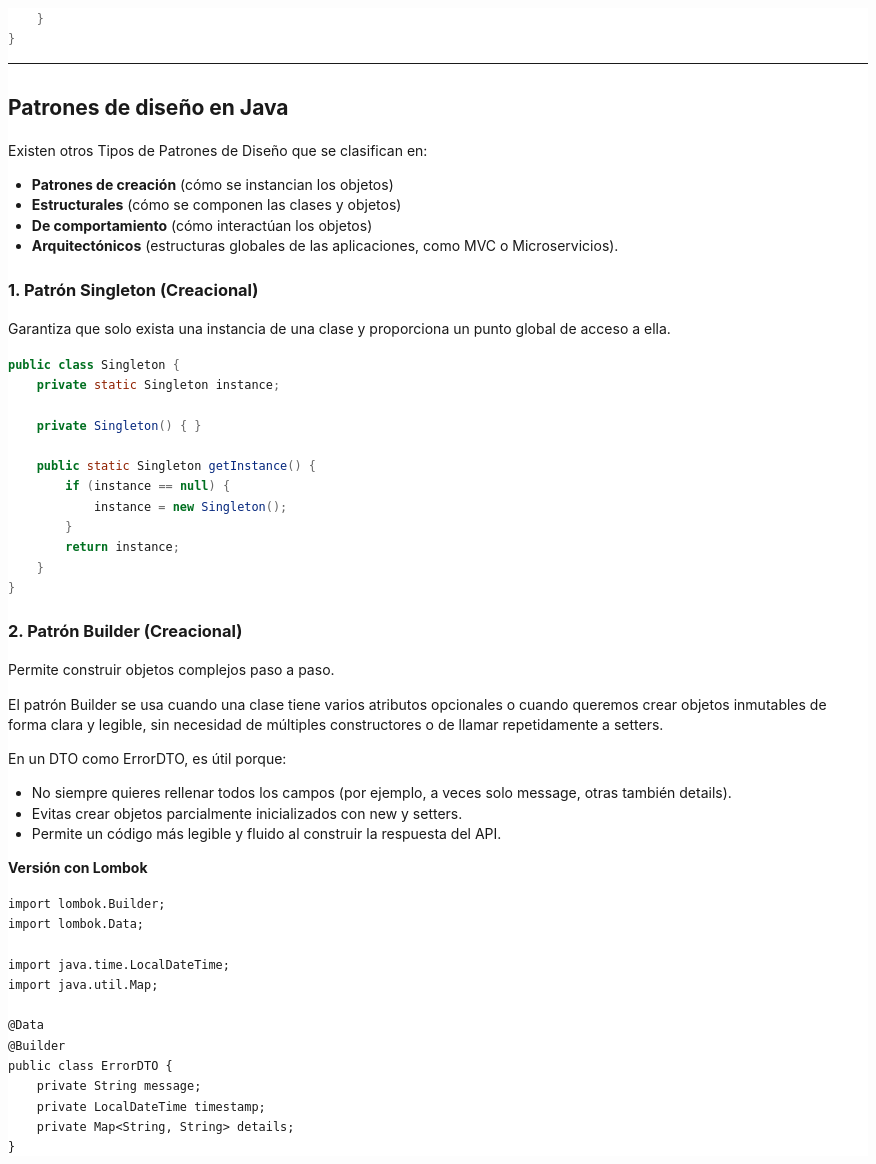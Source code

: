 ```java
    }
}
```

---
## Patrones de diseño en Java

Existen otros Tipos de Patrones de Diseño que se clasifican en:
- **Patrones de creación** (cómo se instancian los objetos)
- **Estructurales** (cómo se componen las clases y objetos)
- **De comportamiento** (cómo interactúan los objetos)
- **Arquitectónicos** (estructuras globales de las aplicaciones, como MVC o Microservicios).

### 1. Patrón Singleton (Creacional)
Garantiza que solo exista una instancia de una clase y proporciona un punto global de acceso a ella.

```java
public class Singleton {
    private static Singleton instance;

    private Singleton() { }

    public static Singleton getInstance() {
        if (instance == null) {
            instance = new Singleton();
        }
        return instance;
    }
}
```

### 2. Patrón Builder (Creacional)

Permite construir objetos complejos paso a paso.

El patrón Builder se usa cuando una clase tiene varios atributos opcionales o cuando queremos crear objetos inmutables de forma clara y legible, sin necesidad de múltiples constructores o de llamar repetidamente a setters.

En un DTO como ErrorDTO, es útil porque:

- No siempre quieres rellenar todos los campos (por ejemplo, a veces solo message, otras también details).
- Evitas crear objetos parcialmente inicializados con new y setters.
- Permite un código más legible y fluido al construir la respuesta del API.

**Versión con Lombok**

```
import lombok.Builder;
import lombok.Data;

import java.time.LocalDateTime;
import java.util.Map;

@Data
@Builder
public class ErrorDTO {
    private String message;
    private LocalDateTime timestamp;
    private Map<String, String> details;
}

```
